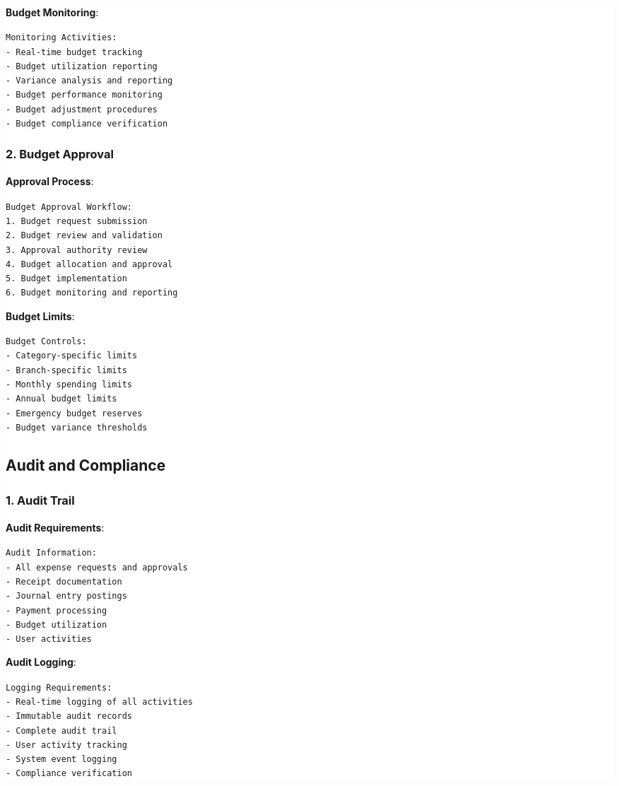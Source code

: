 **Budget Monitoring**:
```
Monitoring Activities:
- Real-time budget tracking
- Budget utilization reporting
- Variance analysis and reporting
- Budget performance monitoring
- Budget adjustment procedures
- Budget compliance verification
```

### 2. Budget Approval
**Approval Process**:
```
Budget Approval Workflow:
1. Budget request submission
2. Budget review and validation
3. Approval authority review
4. Budget allocation and approval
5. Budget implementation
6. Budget monitoring and reporting
```

**Budget Limits**:
```
Budget Controls:
- Category-specific limits
- Branch-specific limits
- Monthly spending limits
- Annual budget limits
- Emergency budget reserves
- Budget variance thresholds
```

## Audit and Compliance

### 1. Audit Trail
**Audit Requirements**:
```
Audit Information:
- All expense requests and approvals
- Receipt documentation
- Journal entry postings
- Payment processing
- Budget utilization
- User activities
```

**Audit Logging**:
```
Logging Requirements:
- Real-time logging of all activities
- Immutable audit records
- Complete audit trail
- User activity tracking
- System event logging
- Compliance verification
```
